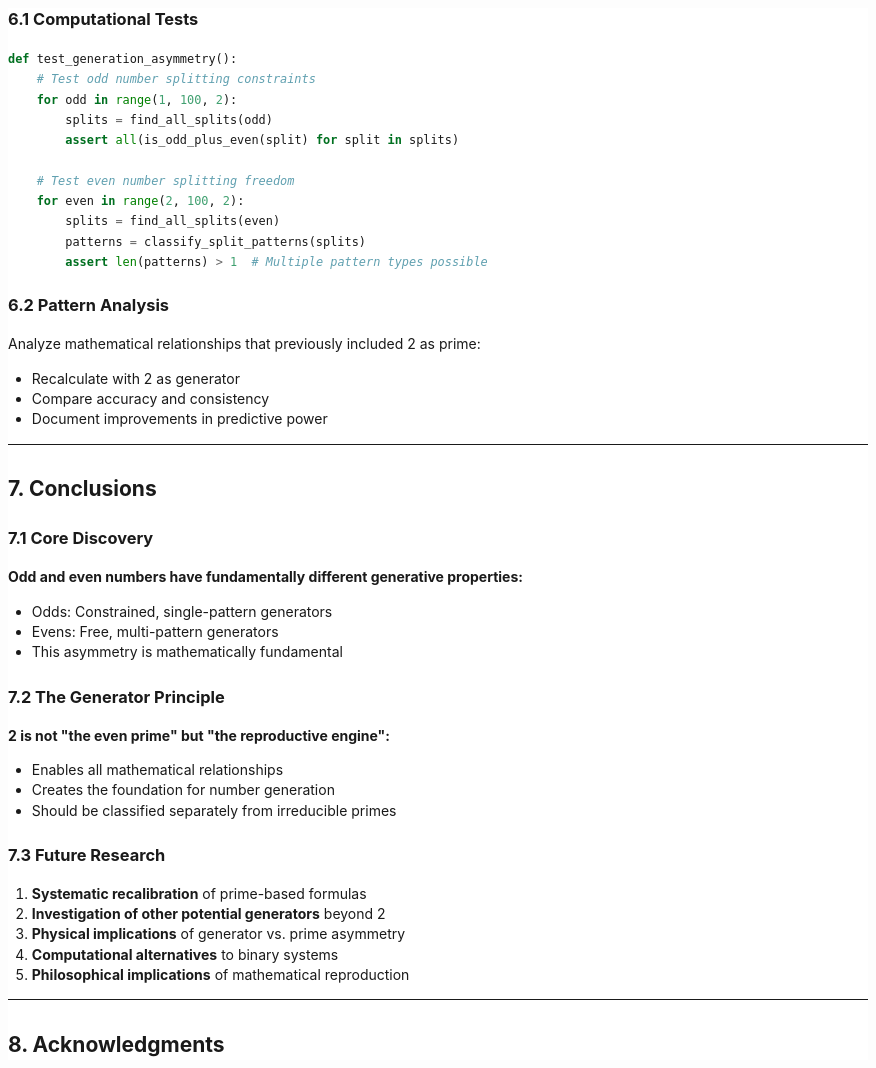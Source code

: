 ### 6.1 Computational Tests

```python
def test_generation_asymmetry():
    # Test odd number splitting constraints
    for odd in range(1, 100, 2):
        splits = find_all_splits(odd)
        assert all(is_odd_plus_even(split) for split in splits)
    
    # Test even number splitting freedom  
    for even in range(2, 100, 2):
        splits = find_all_splits(even)
        patterns = classify_split_patterns(splits)
        assert len(patterns) > 1  # Multiple pattern types possible
```

### 6.2 Pattern Analysis

Analyze mathematical relationships that previously included 2 as prime:
- Recalculate with 2 as generator
- Compare accuracy and consistency
- Document improvements in predictive power

---

## 7. Conclusions

### 7.1 Core Discovery

**Odd and even numbers have fundamentally different generative properties:**
- Odds: Constrained, single-pattern generators
- Evens: Free, multi-pattern generators
- This asymmetry is mathematically fundamental

### 7.2 The Generator Principle

**2 is not "the even prime" but "the reproductive engine":**
- Enables all mathematical relationships
- Creates the foundation for number generation
- Should be classified separately from irreducible primes

### 7.3 Future Research

1. **Systematic recalibration** of prime-based formulas
2. **Investigation of other potential generators** beyond 2
3. **Physical implications** of generator vs. prime asymmetry
4. **Computational alternatives** to binary systems
5. **Philosophical implications** of mathematical reproduction

---

## 8. Acknowledgments
